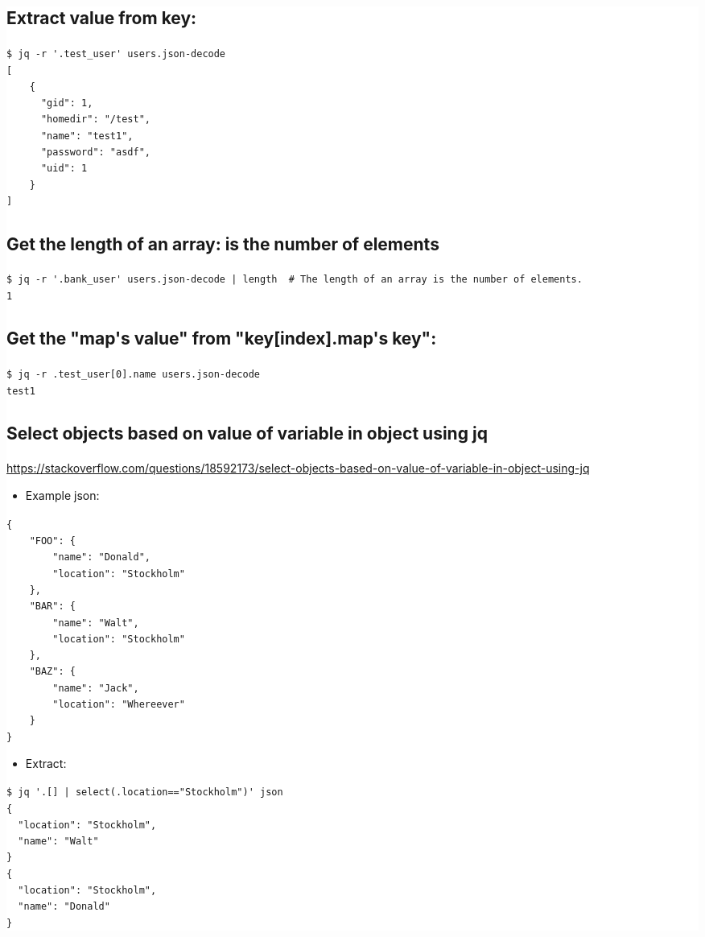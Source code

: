 ##  Extract value from key:
```
$ jq -r '.test_user' users.json-decode
[
    {
      "gid": 1,
      "homedir": "/test",
      "name": "test1",
      "password": "asdf",
      "uid": 1
    }
]
```

##  Get the length of an array: is the number of elements
```
$ jq -r '.bank_user' users.json-decode | length  # The length of an array is the number of elements.
1
```

##  Get the "map's value" from "key[index].map's key":
```
$ jq -r .test_user[0].name users.json-decode 
test1
```

##  Select objects based on value of variable in object using jq
https://stackoverflow.com/questions/18592173/select-objects-based-on-value-of-variable-in-object-using-jq

- Example json:
```
{
    "FOO": {
        "name": "Donald",
        "location": "Stockholm"
    },
    "BAR": {
        "name": "Walt",
        "location": "Stockholm"
    },
    "BAZ": {
        "name": "Jack",
        "location": "Whereever"
    }
}
```
- Extract:
```
$ jq '.[] | select(.location=="Stockholm")' json
{
  "location": "Stockholm",
  "name": "Walt"
}
{
  "location": "Stockholm",
  "name": "Donald"
}
```